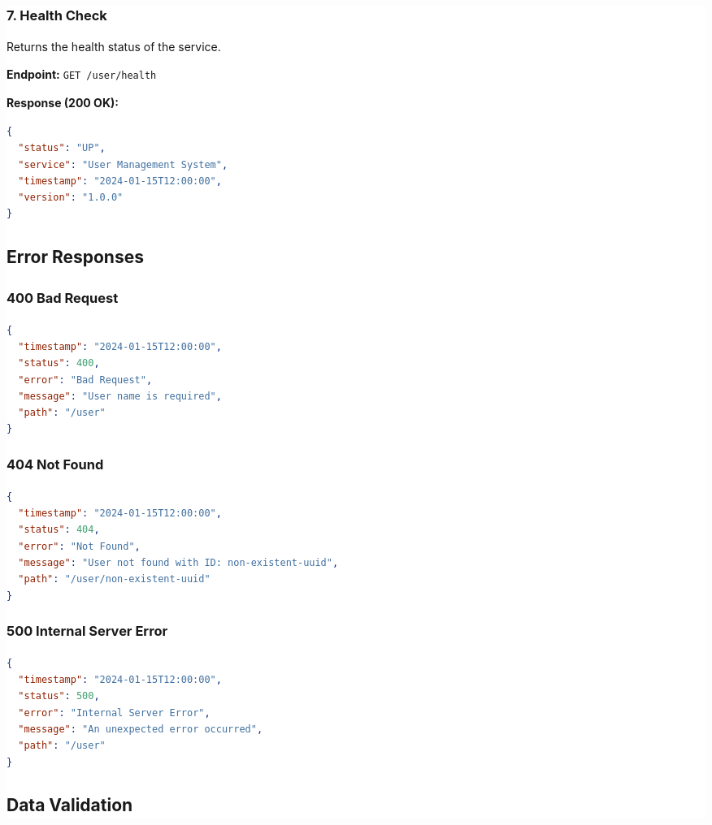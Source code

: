 ### 7. Health Check
Returns the health status of the service.

**Endpoint:** `GET /user/health`

**Response (200 OK):**
```json
{
  "status": "UP",
  "service": "User Management System",
  "timestamp": "2024-01-15T12:00:00",
  "version": "1.0.0"
}
```

## Error Responses

### 400 Bad Request
```json
{
  "timestamp": "2024-01-15T12:00:00",
  "status": 400,
  "error": "Bad Request",
  "message": "User name is required",
  "path": "/user"
}
```

### 404 Not Found
```json
{
  "timestamp": "2024-01-15T12:00:00",
  "status": 404,
  "error": "Not Found",
  "message": "User not found with ID: non-existent-uuid",
  "path": "/user/non-existent-uuid"
}
```

### 500 Internal Server Error
```json
{
  "timestamp": "2024-01-15T12:00:00",
  "status": 500,
  "error": "Internal Server Error",
  "message": "An unexpected error occurred",
  "path": "/user"
}
```

## Data Validation
